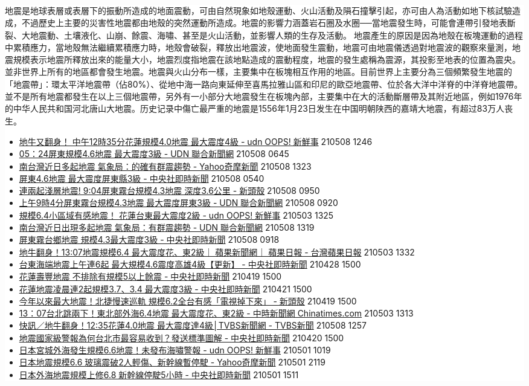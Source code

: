 地震是地球表層或表層下的振動所造成的地面震動，可由自然現象如地殼運動、火山活動及隕石撞擊引起，亦可由人為活動如地下核試驗造成，不過歷史上主要的災害性地震都由地殼的突然運動所造成。地震的影響力涵蓋岩石圈及水圈──當地震發生時，可能會連帶引發地表斷裂、大地震動、土壤液化、山崩、餘震、海嘯、甚至是火山活動，並影響人類的生存及活動。
地震產生的原因是因為地殼在板塊運動的過程中累積應力，當地殼無法繼續累積應力時，地殼會破裂，釋放出地震波，使地面發生震動，地震可由地震儀透過對地震波的觀察來量測，地震規模表示地震所釋放出來的能量大小，地震烈度指地震在該地點造成的震動程度，地震的發生處稱為震源，其投影至地表的位置為震央。
並非世界上所有的地區都會發生地震。地震與火山分布一樣，主要集中在板塊相互作用的地區。目前世界上主要分為三個頻繁發生地震的「地震帶」：環太平洋地震帶（佔80%）、從地中海一路向東延伸至喜馬拉雅山區和印尼的歐亞地震帶、位於各大洋中洋脊的中洋脊地震帶。並不是所有地震都發生在以上三個地震帶，另外有一小部分大地震發生在板塊內部，主要集中在大的活動斷層帶及其附近地區，例如1976年的中华人民共和国河北唐山大地震。历史记录中傷亡最严重的地震是1556年1月23日发生在中国明朝陕西的嘉靖大地震，有超过83万人丧生。
- [地牛又翻身！ 中午12時35分花蓮規模4.0地震 最大震度4級 - udn OOPS! 新鮮事](https://udn.com/news/story/7266/5442910 "地牛又翻身！ 中午12時35分花蓮規模4.0地震 最大震度4級 - udn OOPS! 新鮮事") 210508 1246
- [05：24屏東規模4.6地震 最大震度3級 - UDN 聯合新聞網](https://udn.com/news/story/7266/5442360 "05：24屏東規模4.6地震 最大震度3級 - UDN 聯合新聞網") 210508 0645
- [南台灣近日多起地震 氣象局：的確有群震趨勢 - Yahoo奇摩新聞](https://tw.news.yahoo.com/%E5%8D%97%E5%8F%B0%E7%81%A3%E8%BF%91%E6%97%A5%E5%A4%9A%E8%B5%B7%E5%9C%B0%E9%9C%87-%E6%B0%A3%E8%B1%A1%E5%B1%80%EF%BC%9A%E7%9A%84%E7%A2%BA%E6%9C%89%E7%BE%A4%E9%9C%87%E8%B6%A8%E5%8B%A2-052306672.html "南台灣近日多起地震 氣象局：的確有群震趨勢 - Yahoo奇摩新聞") 210508 1323
- [屏東4.6地震 最大震度屏東縣3級 - 中央社即時新聞](https://www.cna.com.tw/news/ahel/202105080010.aspx "屏東4.6地震 最大震度屏東縣3級 - 中央社即時新聞") 210508 0540
- [連兩起淺層地震! 9:04屏東霧台規模4.3地震 深度3.6公里 - 新頭殼](https://newtalk.tw/news/view/2021-05-08/570694 "連兩起淺層地震! 9:04屏東霧台規模4.3地震 深度3.6公里 - 新頭殼") 210508 0950
- [上午9時4分屏東霧台規模4.3地震 最大震度屏東3級 - UDN 聯合新聞網](https://udn.com/news/story/7266/5442493 "上午9時4分屏東霧台規模4.3地震 最大震度屏東3級 - UDN 聯合新聞網") 210508 0920
- [規模6.4小區域有感地震！ 花蓮台東最大震度2級 - udn OOPS! 新鮮事](https://udn.com/news/story/7266/5430016 "規模6.4小區域有感地震！ 花蓮台東最大震度2級 - udn OOPS! 新鮮事") 210503 1325
- [南台灣近日出現多起地震 氣象局：有群震趨勢 - UDN 聯合新聞網](https://udn.com/news/story/7266/5442971?from=udn-ch1_breaknews-1-0-news "南台灣近日出現多起地震 氣象局：有群震趨勢 - UDN 聯合新聞網") 210508 1319
- [屏東霧台鄉地震 規模4.3最大震度3級 - 中央社即時新聞](https://www.cna.com.tw/news/ahel/202105080022.aspx "屏東霧台鄉地震 規模4.3最大震度3級 - 中央社即時新聞") 210508 0918
- [地牛翻身！13:07地震規模6.4 最大震度花、東2級｜ 蘋果新聞網｜ 蘋果日報 - 台灣蘋果日報](https://tw.appledaily.com/life/20210503/YE3YQDUPMBF7DPV4ZLIPC32WM4/ "地牛翻身！13:07地震規模6.4 最大震度花、東2級｜ 蘋果新聞網｜ 蘋果日報 - 台灣蘋果日報") 210503 1332
- [台東海端地震上午連6起 最大規模4.6震度高雄4級【更新】 - 中央社即時新聞](https://www.cna.com.tw/news/firstnews/202104280013.aspx "台東海端地震上午連6起 最大規模4.6震度高雄4級【更新】 - 中央社即時新聞") 210428 1500
- [花蓮壽豐地震 不排除有規模5以上餘震 - 中央社即時新聞](https://www.cna.com.tw/news/firstnews/202104185007.aspx "花蓮壽豐地震 不排除有規模5以上餘震 - 中央社即時新聞") 210419 1500
- [花蓮地震凌晨連2起規模3.7、3.4 最大震度3級 - 中央社即時新聞](https://www.cna.com.tw/news/firstnews/202104210005.aspx "花蓮地震凌晨連2起規模3.7、3.4 最大震度3級 - 中央社即時新聞") 210421 1500
- [今年以來最大地震！北捷慢速巡軌 規模6.2全台有感「電視掉下來」 - 新頭殼](https://newtalk.tw/news/view/2021-04-19/565395 "今年以來最大地震！北捷慢速巡軌 規模6.2全台有感「電視掉下來」 - 新頭殼") 210419 1500
- [13：07台北跳兩下！東北部外海6.4地震 最大震度花、東2級 - 中時新聞網 Chinatimes.com](https://www.chinatimes.com/realtimenews/20210503002479-260405 "13：07台北跳兩下！東北部外海6.4地震 最大震度花、東2級 - 中時新聞網 Chinatimes.com") 210503 1313
- [快訊／地牛翻身！12:35花蓮4.0地震 最大震度達4級│TVBS新聞網 - TVBS新聞](https://news.tvbs.com.tw/life/1505848 "快訊／地牛翻身！12:35花蓮4.0地震 最大震度達4級│TVBS新聞網 - TVBS新聞") 210508 1257
- [地震國家級警報為何台北市最容易收到？發送標準圖解 - 中央社即時新聞](https://www.cna.com.tw/news/firstnews/202104195003.aspx "地震國家級警報為何台北市最容易收到？發送標準圖解 - 中央社即時新聞") 210420 1500
- [日本宮城外海發生規模6.6地震！未發布海嘯警報 - udn OOPS! 新鮮事](https://udn.com/news/story/6809/5426059 "日本宮城外海發生規模6.6地震！未發布海嘯警報 - udn OOPS! 新鮮事") 210501 1019
- [日本地震規模6.6 玻璃震破2人輕傷、新幹線暫停駛 - Yahoo奇摩新聞](https://tw.news.yahoo.com/%E6%97%A5%E6%9C%AC%E5%AE%AE%E5%9F%8E%E8%A6%8F%E6%A8%A16-6%E5%9C%B0%E9%9C%87-%E7%8E%BB%E7%92%83%E9%9C%87%E7%A0%B42%E4%BA%BA%E8%BC%95%E5%82%B7-%E6%96%B0%E5%B9%B9%E7%B7%9A%E6%9A%AB%E5%81%9C%E9%A7%9B-034301884.html "日本地震規模6.6 玻璃震破2人輕傷、新幹線暫停駛 - Yahoo奇摩新聞") 210501 2119
- [日本外海地震規模上修6.8 新幹線停駛5小時 - 中央社即時新聞](https://www.cna.com.tw/news/aopl/202105010114.aspx "日本外海地震規模上修6.8 新幹線停駛5小時 - 中央社即時新聞") 210501 1511
